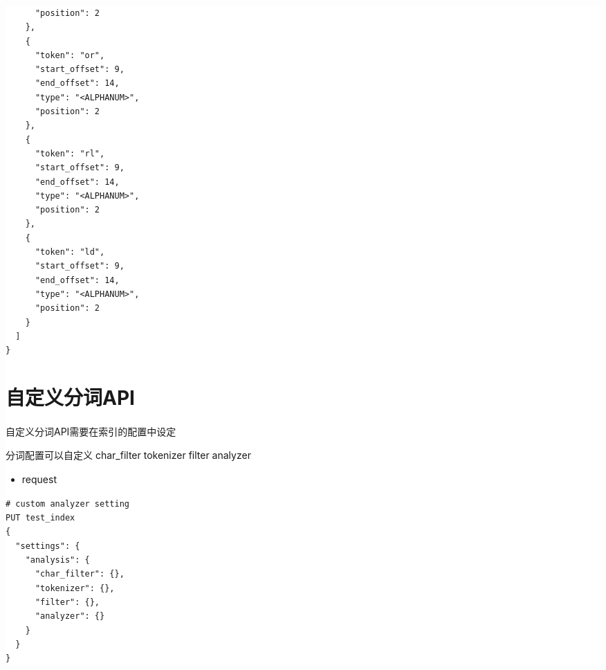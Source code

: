 ```
      "position": 2
    },
    {
      "token": "or",
      "start_offset": 9,
      "end_offset": 14,
      "type": "<ALPHANUM>",
      "position": 2
    },
    {
      "token": "rl",
      "start_offset": 9,
      "end_offset": 14,
      "type": "<ALPHANUM>",
      "position": 2
    },
    {
      "token": "ld",
      "start_offset": 9,
      "end_offset": 14,
      "type": "<ALPHANUM>",
      "position": 2
    }
  ]
}
```

# 自定义分词API

自定义分词API需要在索引的配置中设定

分词配置可以自定义
char_filter
tokenizer
filter
analyzer

- request

```
# custom analyzer setting
PUT test_index
{
  "settings": {
    "analysis": {
      "char_filter": {},
      "tokenizer": {},
      "filter": {},
      "analyzer": {}
    }
  }
}
```
